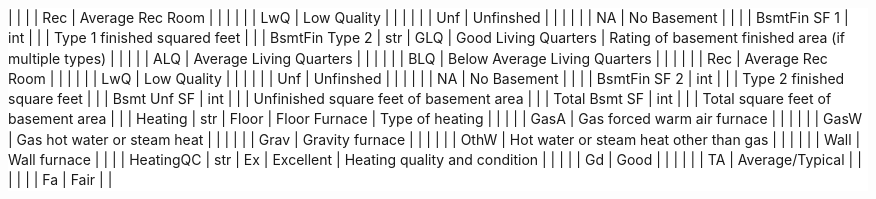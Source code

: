|            |                 |           | Rec          | Average Rec Room                                                                           |                                                                                  |
|            |                 |           | LwQ          | Low Quality                                                                                |                                                                                  |
|            |                 |           | Unf          | Unfinshed                                                                                  |                                                                                  |
|            |                 |           | NA           | No Basement                                                                                |                                                                                  |
|            | BsmtFin SF 1    | int       |              |                                                                                            | Type 1 finished squared feet                                                     |
|            | BsmtFin Type 2  | str       | GLQ          | Good Living Quarters                                                                       | Rating of basement finished area (if multiple types)                             |
|            |                 |           | ALQ          | Average Living Quarters                                                                    |                                                                                  |
|            |                 |           | BLQ          | Below Average Living Quarters                                                              |                                                                                  |
|            |                 |           | Rec          | Average Rec Room                                                                           |                                                                                  |
|            |                 |           | LwQ          | Low Quality                                                                                |                                                                                  |
|            |                 |           | Unf          | Unfinshed                                                                                  |                                                                                  |
|            |                 |           | NA           | No Basement                                                                                |                                                                                  |
|            | BsmtFin SF 2    | int       |              |                                                                                            | Type 2 finished square feet                                                      |
|            | Bsmt Unf SF     | int       |              |                                                                                            | Unfinished square feet of basement area                                          |
|            | Total Bsmt SF   | int       |              |                                                                                            | Total square feet of basement area                                               |
|            | Heating         | str       | Floor        | Floor Furnace                                                                              | Type of heating                                                                  |
|            |                 |           | GasA         | Gas forced warm air furnace                                                                |                                                                                  |
|            |                 |           | GasW         | Gas hot water or steam heat                                                                |                                                                                  |
|            |                 |           | Grav         | Gravity furnace                                                                            |                                                                                  |
|            |                 |           | OthW         | Hot water or steam heat other than gas                                                     |                                                                                  |
|            |                 |           | Wall         | Wall furnace                                                                               |                                                                                  |
|            | HeatingQC       | str       | Ex           | Excellent                                                                                  | Heating quality and condition                                                    |
|            |                 |           | Gd           | Good                                                                                       |                                                                                  |
|            |                 |           | TA           | Average/Typical                                                                            |                                                                                  |
|            |                 |           | Fa           | Fair                                                                                       |                                                                                  |